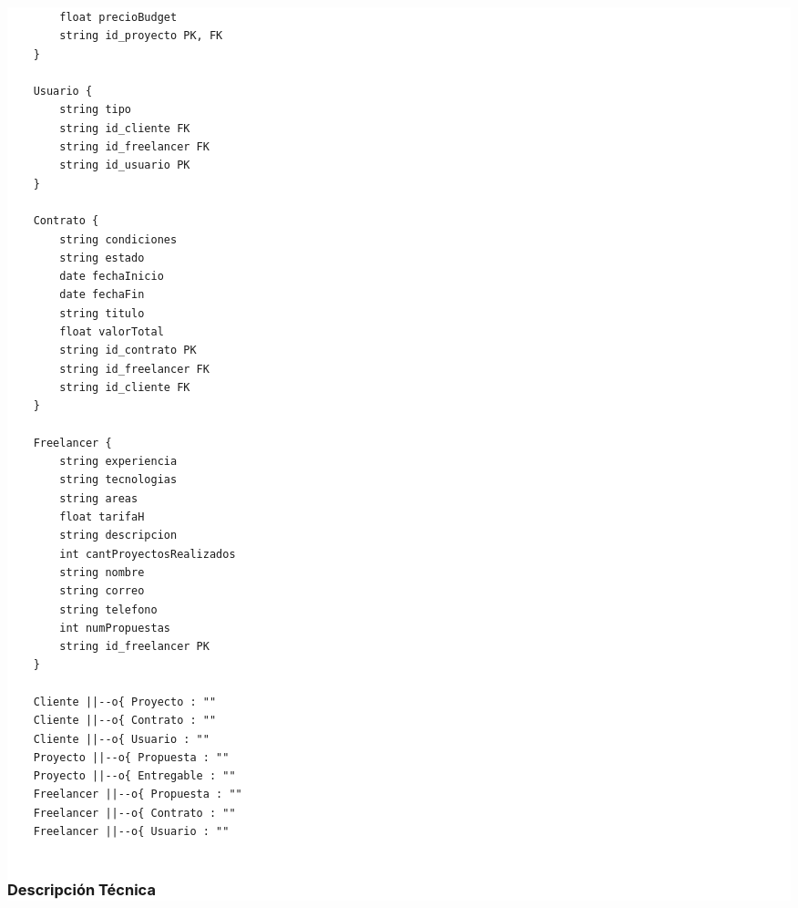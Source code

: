 ``` mermaid
        float precioBudget
        string id_proyecto PK, FK
    }

    Usuario {
        string tipo
        string id_cliente FK
        string id_freelancer FK
        string id_usuario PK
    }

    Contrato {
        string condiciones
        string estado
        date fechaInicio
        date fechaFin
        string titulo
        float valorTotal
        string id_contrato PK
        string id_freelancer FK
        string id_cliente FK
    }

    Freelancer {
        string experiencia
        string tecnologias
        string areas
        float tarifaH
        string descripcion
        int cantProyectosRealizados
        string nombre
        string correo
        string telefono
        int numPropuestas
        string id_freelancer PK
    }

    Cliente ||--o{ Proyecto : ""
    Cliente ||--o{ Contrato : ""
    Cliente ||--o{ Usuario : ""
    Proyecto ||--o{ Propuesta : ""
    Proyecto ||--o{ Entregable : ""
    Freelancer ||--o{ Propuesta : ""
    Freelancer ||--o{ Contrato : ""
    Freelancer ||--o{ Usuario : ""


``` 

### Descripción Técnica

